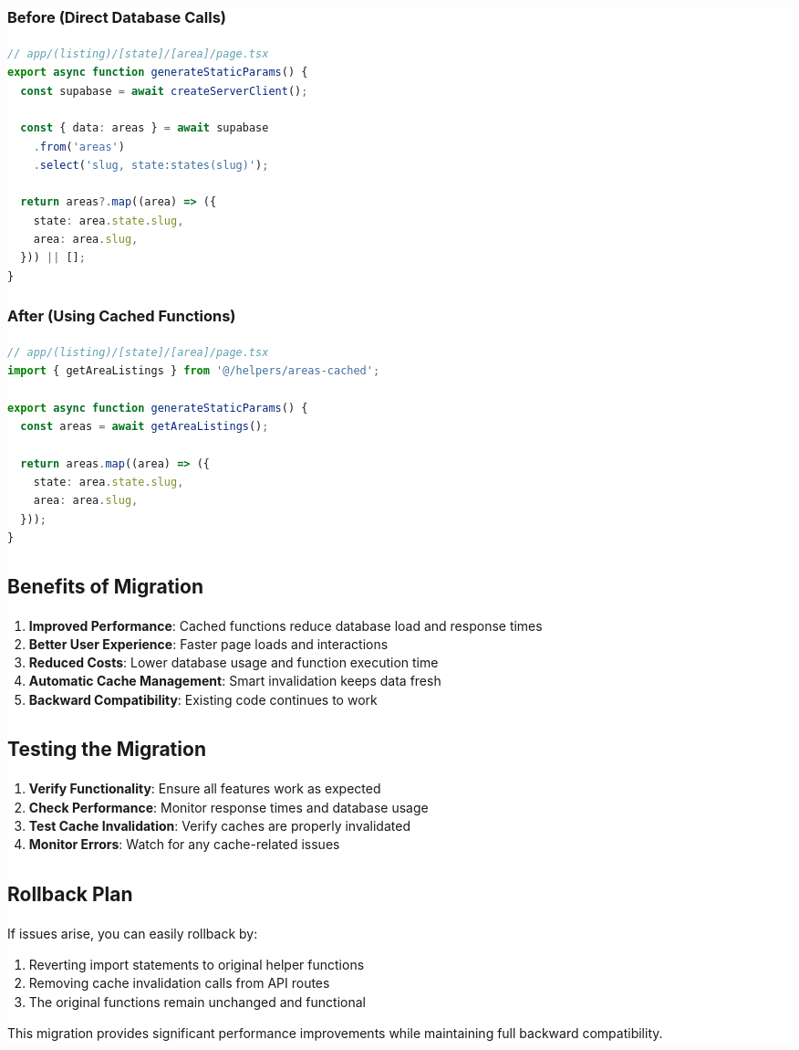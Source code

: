### Before (Direct Database Calls)
```typescript
// app/(listing)/[state]/[area]/page.tsx
export async function generateStaticParams() {
  const supabase = await createServerClient();
  
  const { data: areas } = await supabase
    .from('areas')
    .select('slug, state:states(slug)');

  return areas?.map((area) => ({
    state: area.state.slug,
    area: area.slug,
  })) || [];
}
```

### After (Using Cached Functions)
```typescript
// app/(listing)/[state]/[area]/page.tsx
import { getAreaListings } from '@/helpers/areas-cached';

export async function generateStaticParams() {
  const areas = await getAreaListings();

  return areas.map((area) => ({
    state: area.state.slug,
    area: area.slug,
  }));
}
```

## Benefits of Migration

1. **Improved Performance**: Cached functions reduce database load and response times
2. **Better User Experience**: Faster page loads and interactions
3. **Reduced Costs**: Lower database usage and function execution time
4. **Automatic Cache Management**: Smart invalidation keeps data fresh
5. **Backward Compatibility**: Existing code continues to work

## Testing the Migration

1. **Verify Functionality**: Ensure all features work as expected
2. **Check Performance**: Monitor response times and database usage
3. **Test Cache Invalidation**: Verify caches are properly invalidated
4. **Monitor Errors**: Watch for any cache-related issues

## Rollback Plan

If issues arise, you can easily rollback by:

1. Reverting import statements to original helper functions
2. Removing cache invalidation calls from API routes
3. The original functions remain unchanged and functional

This migration provides significant performance improvements while maintaining full backward compatibility.
